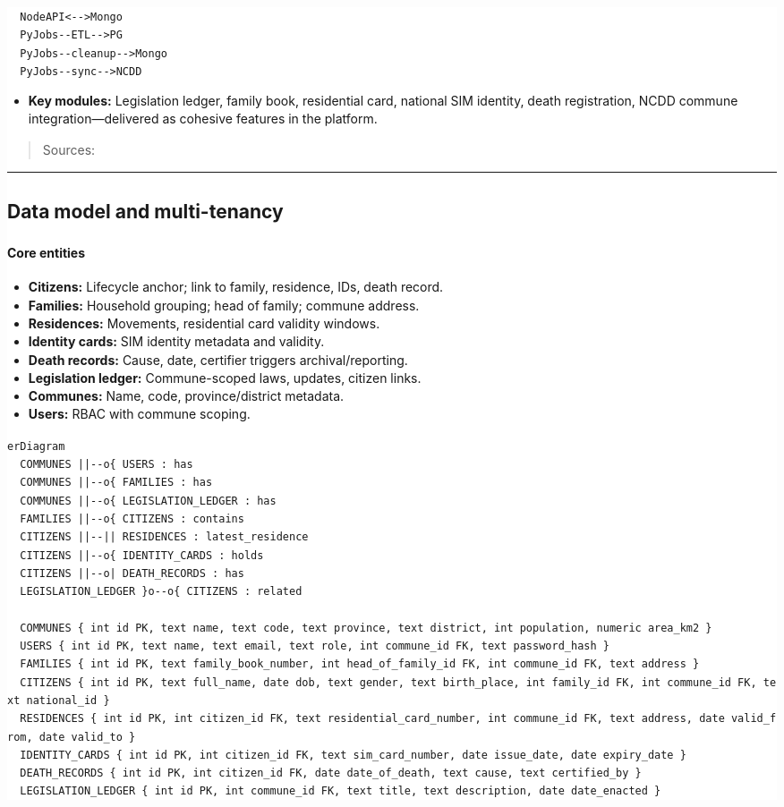 ```mermaid
  NodeAPI<-->Mongo
  PyJobs--ETL-->PG
  PyJobs--cleanup-->Mongo
  PyJobs--sync-->NCDD
```

- **Key modules:** Legislation ledger, family book, residential card, national SIM identity, death registration, NCDD commune integration—delivered as cohesive features in the platform.

> Sources: 

---

## Data model and multi-tenancy

#### Core entities
- **Citizens:** Lifecycle anchor; link to family, residence, IDs, death record.
- **Families:** Household grouping; head of family; commune address.
- **Residences:** Movements, residential card validity windows.
- **Identity cards:** SIM identity metadata and validity.
- **Death records:** Cause, date, certifier triggers archival/reporting.
- **Legislation ledger:** Commune-scoped laws, updates, citizen links.
- **Communes:** Name, code, province/district metadata.
- **Users:** RBAC with commune scoping.

```mermaid
erDiagram
  COMMUNES ||--o{ USERS : has
  COMMUNES ||--o{ FAMILIES : has
  COMMUNES ||--o{ LEGISLATION_LEDGER : has
  FAMILIES ||--o{ CITIZENS : contains
  CITIZENS ||--|| RESIDENCES : latest_residence
  CITIZENS ||--o{ IDENTITY_CARDS : holds
  CITIZENS ||--o| DEATH_RECORDS : has
  LEGISLATION_LEDGER }o--o{ CITIZENS : related

  COMMUNES { int id PK, text name, text code, text province, text district, int population, numeric area_km2 }
  USERS { int id PK, text name, text email, text role, int commune_id FK, text password_hash }
  FAMILIES { int id PK, text family_book_number, int head_of_family_id FK, int commune_id FK, text address }
  CITIZENS { int id PK, text full_name, date dob, text gender, text birth_place, int family_id FK, int commune_id FK, text national_id }
  RESIDENCES { int id PK, int citizen_id FK, text residential_card_number, int commune_id FK, text address, date valid_from, date valid_to }
  IDENTITY_CARDS { int id PK, int citizen_id FK, text sim_card_number, date issue_date, date expiry_date }
  DEATH_RECORDS { int id PK, int citizen_id FK, date date_of_death, text cause, text certified_by }
  LEGISLATION_LEDGER { int id PK, int commune_id FK, text title, text description, date date_enacted }
```
